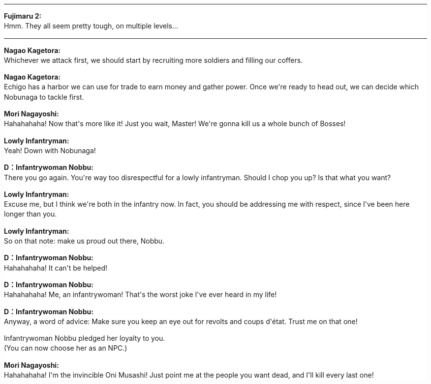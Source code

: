   
---  
  
**Fujimaru 2:**   
Hmm. They all seem pretty tough, on multiple levels...  
   
  
  
---  
   
**Nagao Kagetora:**   
Whichever we attack first, we should start by recruiting more soldiers and filling our coffers.  
  
   
**Nagao Kagetora:**   
Echigo has a harbor we can use for trade to earn money and gather power. Once we're ready to head out, we can decide which Nobunaga to tackle first.  
  
   
**Mori Nagayoshi:**   
Hahahahaha! Now that's more like it! Just you wait, Master! We're gonna kill us a whole bunch of Bosses!  
  
   
**Lowly Infantryman:**   
Yeah! Down with Nobunaga!  
  
   
**D：Infantrywoman Nobbu:**   
There you go again. You're way too disrespectful for a lowly infantryman. Should I chop you up? Is that what you want?  
  
   
**Lowly Infantryman:**   
Excuse me, but I think we're both in the infantry now. In fact, you should be addressing me with respect, since I've been here longer than you.  
  
   
**Lowly Infantryman:**   
So on that note: make us proud out there, Nobbu.  
  
   
**D：Infantrywoman Nobbu:**   
Hahahahaha! It can't be helped!  
  
   
**D：Infantrywoman Nobbu:**   
Hahahahaha! Me, an infantrywoman! That's the worst joke I've ever heard in my life!  
  
   
**D：Infantrywoman Nobbu:**   
Anyway, a word of advice: Make sure you keep an eye out for revolts and coups d'état. Trust me on that one!  
  
   
Infantrywoman Nobbu pledged her loyalty to you.  
(You can now choose her as an NPC.)  
  
   
**Mori Nagayoshi:**   
Hahahahaha! I'm the invincible Oni Musashi! Just point me at the people you want dead, and I'll kill every last one!  
  
   